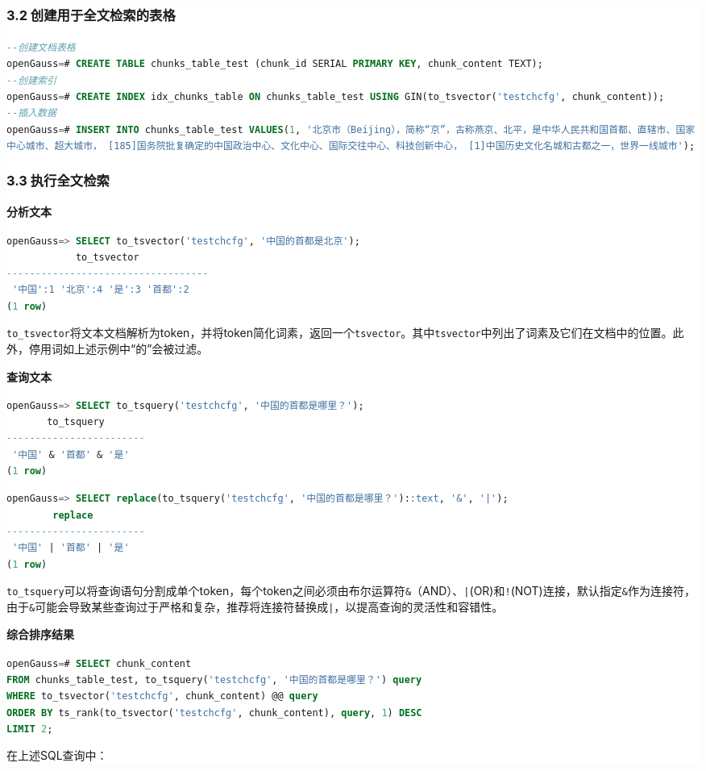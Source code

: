### 3.2 创建用于全文检索的表格
```sql
--创建文档表格
openGauss=# CREATE TABLE chunks_table_test (chunk_id SERIAL PRIMARY KEY, chunk_content TEXT);
--创建索引
openGauss=# CREATE INDEX idx_chunks_table ON chunks_table_test USING GIN(to_tsvector('testchcfg', chunk_content));
--插入数据
openGauss=# INSERT INTO chunks_table_test VALUES(1, '北京市（Beijing），简称“京”，古称燕京、北平，是中华人民共和国首都、直辖市、国家中心城市、超大城市， [185]国务院批复确定的中国政治中心、文化中心、国际交往中心、科技创新中心， [1]中国历史文化名城和古都之一，世界一线城市');
```

### 3.3 执行全文检索
**分析文本**
```sql
openGauss=> SELECT to_tsvector('testchcfg', '中国的首都是北京');
            to_tsvector            
-----------------------------------
 '中国':1 '北京':4 '是':3 '首都':2
(1 row)
```
`to_tsvector`将文本文档解析为token，并将token简化词素，返回一个`tsvector`。其中`tsvector`中列出了词素及它们在文档中的位置。此外，停用词如上述示例中“的”会被过滤。

**查询文本**
```sql
openGauss=> SELECT to_tsquery('testchcfg', '中国的首都是哪里？');
       to_tsquery       
------------------------
 '中国' & '首都' & '是'
(1 row)
```

```sql
openGauss=> SELECT replace(to_tsquery('testchcfg', '中国的首都是哪里？')::text, '&', '|');
        replace         
------------------------
 '中国' | '首都' | '是'
(1 row)
```

`to_tsquery`可以将查询语句分割成单个token，每个token之间必须由布尔运算符`&`（AND）、`|`(OR)和`!`(NOT)连接，默认指定`&`作为连接符，由于`&`可能会导致某些查询过于严格和复杂，推荐将连接符替换成`|`，以提高查询的灵活性和容错性。

**综合排序结果**
```sql
openGauss=# SELECT chunk_content
FROM chunks_table_test, to_tsquery('testchcfg', '中国的首都是哪里？') query
WHERE to_tsvector('testchcfg', chunk_content) @@ query
ORDER BY ts_rank(to_tsvector('testchcfg', chunk_content), query, 1) DESC
LIMIT 2;
```
在上述SQL查询中：
